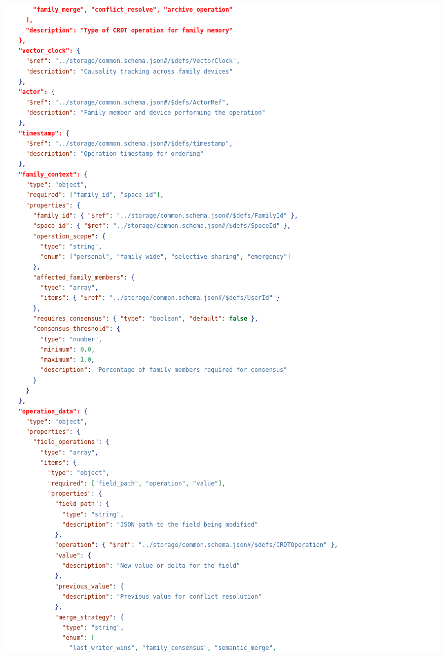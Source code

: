```json
        "family_merge", "conflict_resolve", "archive_operation"
      ],
      "description": "Type of CRDT operation for family memory"
    },
    "vector_clock": {
      "$ref": "../storage/common.schema.json#/$defs/VectorClock",
      "description": "Causality tracking across family devices"
    },
    "actor": {
      "$ref": "../storage/common.schema.json#/$defs/ActorRef",
      "description": "Family member and device performing the operation"
    },
    "timestamp": {
      "$ref": "../storage/common.schema.json#/$defs/timestamp",
      "description": "Operation timestamp for ordering"
    },
    "family_context": {
      "type": "object",
      "required": ["family_id", "space_id"],
      "properties": {
        "family_id": { "$ref": "../storage/common.schema.json#/$defs/FamilyId" },
        "space_id": { "$ref": "../storage/common.schema.json#/$defs/SpaceId" },
        "operation_scope": {
          "type": "string",
          "enum": ["personal", "family_wide", "selective_sharing", "emergency"]
        },
        "affected_family_members": {
          "type": "array",
          "items": { "$ref": "../storage/common.schema.json#/$defs/UserId" }
        },
        "requires_consensus": { "type": "boolean", "default": false },
        "consensus_threshold": {
          "type": "number",
          "minimum": 0.0,
          "maximum": 1.0,
          "description": "Percentage of family members required for consensus"
        }
      }
    },
    "operation_data": {
      "type": "object",
      "properties": {
        "field_operations": {
          "type": "array",
          "items": {
            "type": "object",
            "required": ["field_path", "operation", "value"],
            "properties": {
              "field_path": {
                "type": "string",
                "description": "JSON path to the field being modified"
              },
              "operation": { "$ref": "../storage/common.schema.json#/$defs/CRDTOperation" },
              "value": {
                "description": "New value or delta for the field"
              },
              "previous_value": {
                "description": "Previous value for conflict resolution"
              },
              "merge_strategy": {
                "type": "string",
                "enum": [
                  "last_writer_wins", "family_consensus", "semantic_merge",
```